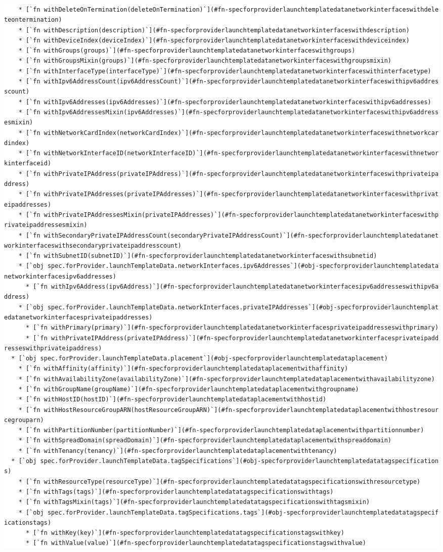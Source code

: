         * [`fn withDeleteOnTermination(deleteOnTermination)`](#fn-specforproviderlaunchtemplatedatanetworkinterfaceswithdeleteontermination)
        * [`fn withDescription(description)`](#fn-specforproviderlaunchtemplatedatanetworkinterfaceswithdescription)
        * [`fn withDeviceIndex(deviceIndex)`](#fn-specforproviderlaunchtemplatedatanetworkinterfaceswithdeviceindex)
        * [`fn withGroups(groups)`](#fn-specforproviderlaunchtemplatedatanetworkinterfaceswithgroups)
        * [`fn withGroupsMixin(groups)`](#fn-specforproviderlaunchtemplatedatanetworkinterfaceswithgroupsmixin)
        * [`fn withInterfaceType(interfaceType)`](#fn-specforproviderlaunchtemplatedatanetworkinterfaceswithinterfacetype)
        * [`fn withIpv6AddressCount(ipv6AddressCount)`](#fn-specforproviderlaunchtemplatedatanetworkinterfaceswithipv6addresscount)
        * [`fn withIpv6Addresses(ipv6Addresses)`](#fn-specforproviderlaunchtemplatedatanetworkinterfaceswithipv6addresses)
        * [`fn withIpv6AddressesMixin(ipv6Addresses)`](#fn-specforproviderlaunchtemplatedatanetworkinterfaceswithipv6addressesmixin)
        * [`fn withNetworkCardIndex(networkCardIndex)`](#fn-specforproviderlaunchtemplatedatanetworkinterfaceswithnetworkcardindex)
        * [`fn withNetworkInterfaceID(networkInterfaceID)`](#fn-specforproviderlaunchtemplatedatanetworkinterfaceswithnetworkinterfaceid)
        * [`fn withPrivateIPAddress(privateIPAddress)`](#fn-specforproviderlaunchtemplatedatanetworkinterfaceswithprivateipaddress)
        * [`fn withPrivateIPAddresses(privateIPAddresses)`](#fn-specforproviderlaunchtemplatedatanetworkinterfaceswithprivateipaddresses)
        * [`fn withPrivateIPAddressesMixin(privateIPAddresses)`](#fn-specforproviderlaunchtemplatedatanetworkinterfaceswithprivateipaddressesmixin)
        * [`fn withSecondaryPrivateIPAddressCount(secondaryPrivateIPAddressCount)`](#fn-specforproviderlaunchtemplatedatanetworkinterfaceswithsecondaryprivateipaddresscount)
        * [`fn withSubnetID(subnetID)`](#fn-specforproviderlaunchtemplatedatanetworkinterfaceswithsubnetid)
        * [`obj spec.forProvider.launchTemplateData.networkInterfaces.ipv6Addresses`](#obj-specforproviderlaunchtemplatedatanetworkinterfacesipv6addresses)
          * [`fn withIpv6Address(ipv6Address)`](#fn-specforproviderlaunchtemplatedatanetworkinterfacesipv6addresseswithipv6address)
        * [`obj spec.forProvider.launchTemplateData.networkInterfaces.privateIPAddresses`](#obj-specforproviderlaunchtemplatedatanetworkinterfacesprivateipaddresses)
          * [`fn withPrimary(primary)`](#fn-specforproviderlaunchtemplatedatanetworkinterfacesprivateipaddresseswithprimary)
          * [`fn withPrivateIPAddress(privateIPAddress)`](#fn-specforproviderlaunchtemplatedatanetworkinterfacesprivateipaddresseswithprivateipaddress)
      * [`obj spec.forProvider.launchTemplateData.placement`](#obj-specforproviderlaunchtemplatedataplacement)
        * [`fn withAffinity(affinity)`](#fn-specforproviderlaunchtemplatedataplacementwithaffinity)
        * [`fn withAvailabilityZone(availabilityZone)`](#fn-specforproviderlaunchtemplatedataplacementwithavailabilityzone)
        * [`fn withGroupName(groupName)`](#fn-specforproviderlaunchtemplatedataplacementwithgroupname)
        * [`fn withHostID(hostID)`](#fn-specforproviderlaunchtemplatedataplacementwithhostid)
        * [`fn withHostResourceGroupARN(hostResourceGroupARN)`](#fn-specforproviderlaunchtemplatedataplacementwithhostresourcegrouparn)
        * [`fn withPartitionNumber(partitionNumber)`](#fn-specforproviderlaunchtemplatedataplacementwithpartitionnumber)
        * [`fn withSpreadDomain(spreadDomain)`](#fn-specforproviderlaunchtemplatedataplacementwithspreaddomain)
        * [`fn withTenancy(tenancy)`](#fn-specforproviderlaunchtemplatedataplacementwithtenancy)
      * [`obj spec.forProvider.launchTemplateData.tagSpecifications`](#obj-specforproviderlaunchtemplatedatatagspecifications)
        * [`fn withResourceType(resourceType)`](#fn-specforproviderlaunchtemplatedatatagspecificationswithresourcetype)
        * [`fn withTags(tags)`](#fn-specforproviderlaunchtemplatedatatagspecificationswithtags)
        * [`fn withTagsMixin(tags)`](#fn-specforproviderlaunchtemplatedatatagspecificationswithtagsmixin)
        * [`obj spec.forProvider.launchTemplateData.tagSpecifications.tags`](#obj-specforproviderlaunchtemplatedatatagspecificationstags)
          * [`fn withKey(key)`](#fn-specforproviderlaunchtemplatedatatagspecificationstagswithkey)
          * [`fn withValue(value)`](#fn-specforproviderlaunchtemplatedatatagspecificationstagswithvalue)